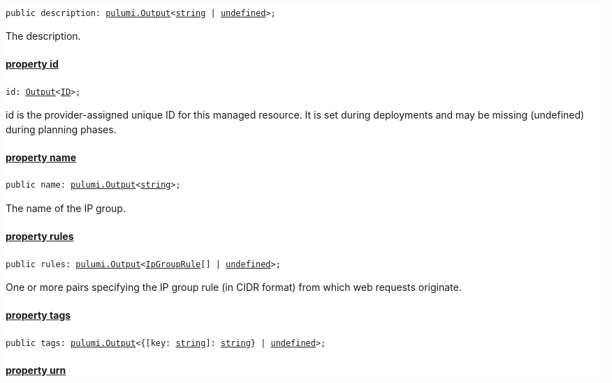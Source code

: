 <pre class="highlight"><code><span class='kd'>public </span>description: <a href='/docs/reference/pkg/nodejs/pulumi/pulumi/#Output'>pulumi.Output</a>&lt;<span class='kd'><a href='https://developer.mozilla.org/en-US/docs/Web/JavaScript/Reference/Global_Objects/String'>string</a></span> | <span class='kd'><a href='https://developer.mozilla.org/en-US/docs/Web/JavaScript/Reference/Global_Objects/undefined'>undefined</a></span>&gt;;</code></pre>

The description.

<h4 class="pdoc-member-header" id="IpGroup-id">
<a class="pdoc-child-name" href="https://github.com/pulumi/pulumi-aws/blob/c792157014dadb460b668684ac4e00d494728aaf/sdk/nodejs/workspaces/ipGroup.ts#L30">property <b>id</b></a>
</h4>

<pre class="highlight"><code><span class='kd'></span>id: <a href='/docs/reference/pkg/nodejs/pulumi/pulumi/#Output'>Output</a>&lt;<a href='/docs/reference/pkg/nodejs/pulumi/pulumi/#ID'>ID</a>&gt;;</code></pre>

id is the provider-assigned unique ID for this managed resource.  It is set during
deployments and may be missing (undefined) during planning phases.

<h4 class="pdoc-member-header" id="IpGroup-name">
<a class="pdoc-child-name" href="https://github.com/pulumi/pulumi-aws/blob/c792157014dadb460b668684ac4e00d494728aaf/sdk/nodejs/workspaces/ipGroup.ts#L65">property <b>name</b></a>
</h4>

<pre class="highlight"><code><span class='kd'>public </span>name: <a href='/docs/reference/pkg/nodejs/pulumi/pulumi/#Output'>pulumi.Output</a>&lt;<span class='kd'><a href='https://developer.mozilla.org/en-US/docs/Web/JavaScript/Reference/Global_Objects/String'>string</a></span>&gt;;</code></pre>

The name of the IP group.

<h4 class="pdoc-member-header" id="IpGroup-rules">
<a class="pdoc-child-name" href="https://github.com/pulumi/pulumi-aws/blob/c792157014dadb460b668684ac4e00d494728aaf/sdk/nodejs/workspaces/ipGroup.ts#L69">property <b>rules</b></a>
</h4>

<pre class="highlight"><code><span class='kd'>public </span>rules: <a href='/docs/reference/pkg/nodejs/pulumi/pulumi/#Output'>pulumi.Output</a>&lt;<a href='/docs/reference/pkg/nodejs/pulumi/aws/types/output/#IpGroupRule'>IpGroupRule</a>[] | <span class='kd'><a href='https://developer.mozilla.org/en-US/docs/Web/JavaScript/Reference/Global_Objects/undefined'>undefined</a></span>&gt;;</code></pre>

One or more pairs specifying the IP group rule (in CIDR format) from which web requests originate.

<h4 class="pdoc-member-header" id="IpGroup-tags">
<a class="pdoc-child-name" href="https://github.com/pulumi/pulumi-aws/blob/c792157014dadb460b668684ac4e00d494728aaf/sdk/nodejs/workspaces/ipGroup.ts#L70">property <b>tags</b></a>
</h4>

<pre class="highlight"><code><span class='kd'>public </span>tags: <a href='/docs/reference/pkg/nodejs/pulumi/pulumi/#Output'>pulumi.Output</a>&lt;{[key: <span class='kd'><a href='https://developer.mozilla.org/en-US/docs/Web/JavaScript/Reference/Global_Objects/String'>string</a></span>]: <span class='kd'><a href='https://developer.mozilla.org/en-US/docs/Web/JavaScript/Reference/Global_Objects/String'>string</a></span>} | <span class='kd'><a href='https://developer.mozilla.org/en-US/docs/Web/JavaScript/Reference/Global_Objects/undefined'>undefined</a></span>&gt;;</code></pre>
<h4 class="pdoc-member-header" id="IpGroup-urn">
<a class="pdoc-child-name" href="https://github.com/pulumi/pulumi-aws/blob/c792157014dadb460b668684ac4e00d494728aaf/sdk/nodejs/workspaces/ipGroup.ts#L30">property <b>urn</b></a>
</h4>
